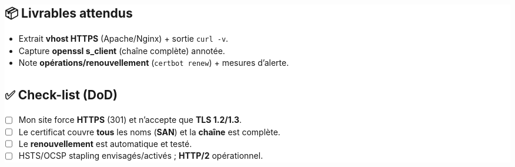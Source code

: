 ## 📦 Livrables attendus

* Extrait **vhost HTTPS** (Apache/Nginx) + sortie `curl -v`.
* Capture **openssl s\_client** (chaîne complète) annotée.
* Note **opérations/renouvellement** (`certbot renew`) + mesures d’alerte.

## ✅ Check-list (DoD)

* [ ] Mon site force **HTTPS** (301) et n’accepte que **TLS 1.2/1.3**.
* [ ] Le certificat couvre **tous** les noms (**SAN**) et la **chaîne** est complète.
* [ ] Le **renouvellement** est automatique et testé.
* [ ] HSTS/OCSP stapling envisagés/activés ; **HTTP/2** opérationnel.
